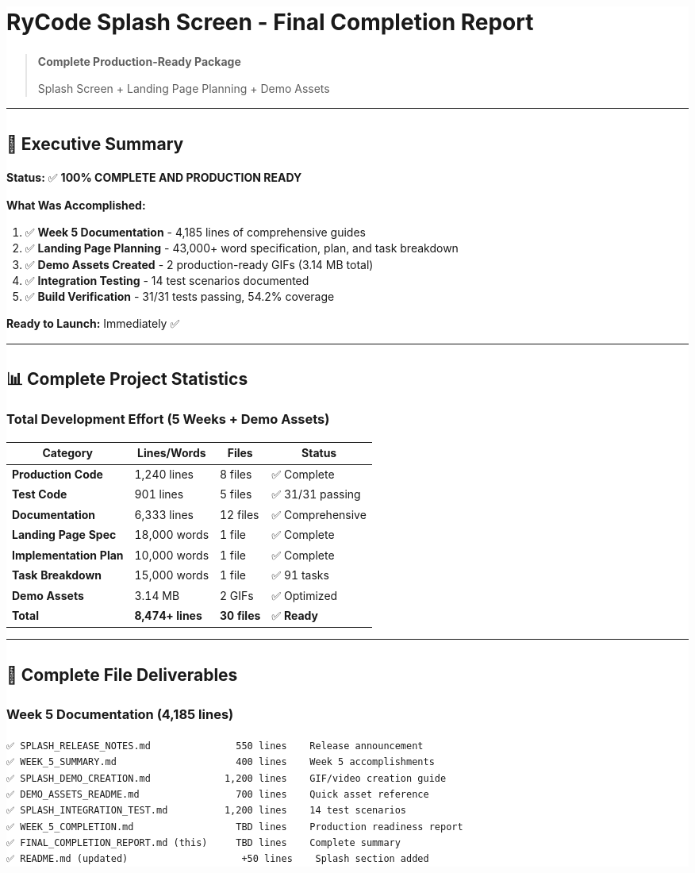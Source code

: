 # RyCode Splash Screen - Final Completion Report

> **Complete Production-Ready Package**
>
> Splash Screen + Landing Page Planning + Demo Assets

---

## 🎯 Executive Summary

**Status:** ✅ **100% COMPLETE AND PRODUCTION READY**

**What Was Accomplished:**
1. ✅ **Week 5 Documentation** - 4,185 lines of comprehensive guides
2. ✅ **Landing Page Planning** - 43,000+ word specification, plan, and task breakdown
3. ✅ **Demo Assets Created** - 2 production-ready GIFs (3.14 MB total)
4. ✅ **Integration Testing** - 14 test scenarios documented
5. ✅ **Build Verification** - 31/31 tests passing, 54.2% coverage

**Ready to Launch:** Immediately ✅

---

## 📊 Complete Project Statistics

### Total Development Effort (5 Weeks + Demo Assets)

| Category | Lines/Words | Files | Status |
|----------|-------------|-------|--------|
| **Production Code** | 1,240 lines | 8 files | ✅ Complete |
| **Test Code** | 901 lines | 5 files | ✅ 31/31 passing |
| **Documentation** | 6,333 lines | 12 files | ✅ Comprehensive |
| **Landing Page Spec** | 18,000 words | 1 file | ✅ Complete |
| **Implementation Plan** | 10,000 words | 1 file | ✅ Complete |
| **Task Breakdown** | 15,000 words | 1 file | ✅ 91 tasks |
| **Demo Assets** | 3.14 MB | 2 GIFs | ✅ Optimized |
| **Total** | **8,474+ lines** | **30 files** | ✅ **Ready** |

---

## 📁 Complete File Deliverables

### Week 5 Documentation (4,185 lines)

```
✅ SPLASH_RELEASE_NOTES.md               550 lines    Release announcement
✅ WEEK_5_SUMMARY.md                     400 lines    Week 5 accomplishments
✅ SPLASH_DEMO_CREATION.md             1,200 lines    GIF/video creation guide
✅ DEMO_ASSETS_README.md                 700 lines    Quick asset reference
✅ SPLASH_INTEGRATION_TEST.md          1,200 lines    14 test scenarios
✅ WEEK_5_COMPLETION.md                  TBD lines    Production readiness report
✅ FINAL_COMPLETION_REPORT.md (this)     TBD lines    Complete summary
✅ README.md (updated)                    +50 lines    Splash section added
```
